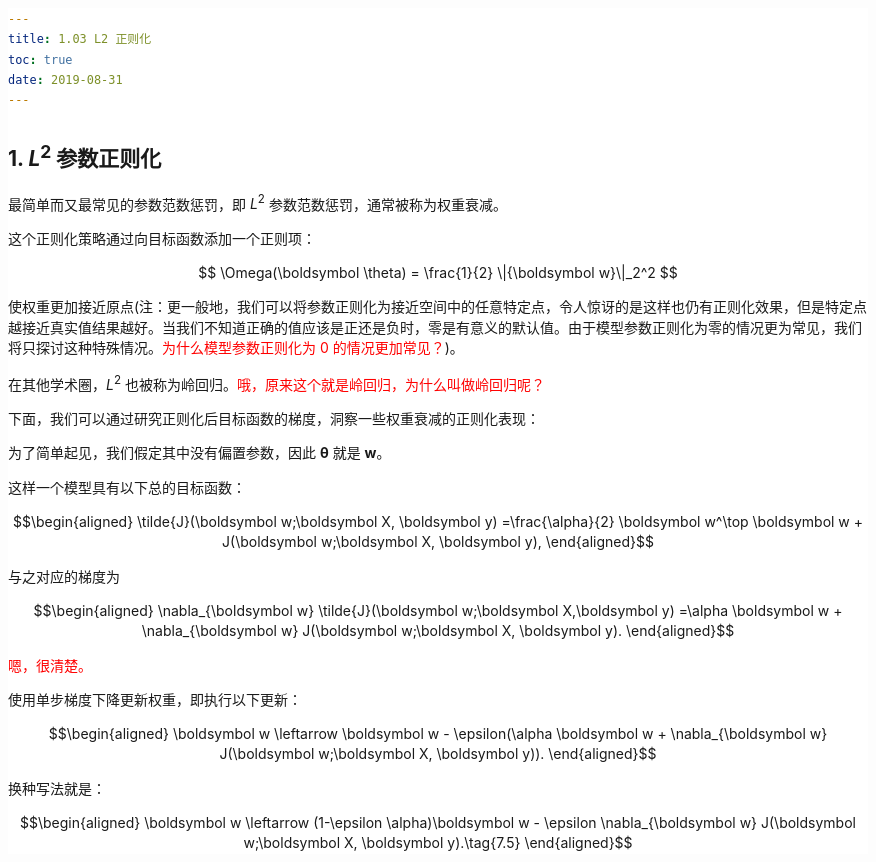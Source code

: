 ```yaml
---
title: 1.03 L2 正则化
toc: true
date: 2019-08-31
---
```


## 1. $L^2$ 参数正则化

最简单而又最常见的参数范数惩罚，即 $L^2$ 参数范数惩罚，通常被称为权重衰减。

这个正则化策略通过向目标函数添加一个正则项：

$$
\Omega(\boldsymbol \theta) = \frac{1}{2} \|{\boldsymbol w}\|_2^2
$$

使权重更加接近原点(注：更一般地，我们可以将参数正则化为接近空间中的任意特定点，令人惊讶的是这样也仍有正则化效果，但是特定点越接近真实值结果越好。当我们不知道正确的值应该是正还是负时，零是有意义的默认值。由于模型参数正则化为零的情况更为常见，我们将只探讨这种特殊情况。<span style="color:red;">为什么模型参数正则化为 0 的情况更加常见？</span>)。

在其他学术圈，$L^2$ 也被称为岭回归。<span style="color:red;">哦，原来这个就是岭回归，为什么叫做岭回归呢？</span>

下面，我们可以通过研究正则化后目标函数的梯度，洞察一些权重衰减的正则化表现：

为了简单起见，我们假定其中没有偏置参数，因此 $\boldsymbol \theta$ 就是 $\boldsymbol w$。

这样一个模型具有以下总的目标函数：


$$\begin{aligned}
\tilde{J}(\boldsymbol w;\boldsymbol X, \boldsymbol y) =\frac{\alpha}{2} \boldsymbol w^\top \boldsymbol w +  J(\boldsymbol w;\boldsymbol X, \boldsymbol y),
\end{aligned}$$

与之对应的梯度为

$$\begin{aligned}
\nabla_{\boldsymbol w} \tilde{J}(\boldsymbol w;\boldsymbol X,\boldsymbol y) =\alpha \boldsymbol w +  \nabla_{\boldsymbol w} J(\boldsymbol w;\boldsymbol X, \boldsymbol y).
\end{aligned}$$

<span style="color:red;">嗯，很清楚。</span>

使用单步梯度下降更新权重，即执行以下更新：

$$\begin{aligned}
\boldsymbol w \leftarrow \boldsymbol w - \epsilon(\alpha \boldsymbol w + \nabla_{\boldsymbol w} J(\boldsymbol w;\boldsymbol X, \boldsymbol y)).
\end{aligned}$$

换种写法就是：

$$\begin{aligned}
\boldsymbol w \leftarrow (1-\epsilon \alpha)\boldsymbol w - \epsilon \nabla_{\boldsymbol w} J(\boldsymbol w;\boldsymbol X, \boldsymbol y).\tag{7.5}
\end{aligned}$$
